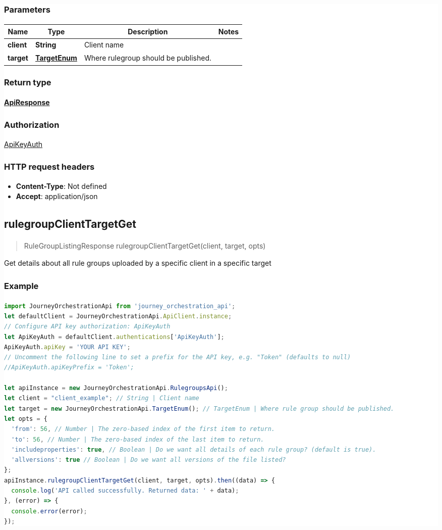 ### Parameters


Name | Type | Description  | Notes
------------- | ------------- | ------------- | -------------
 **client** | **String**| Client name | 
 **target** | [**TargetEnum**](.md)| Where rulegroup should be published. | 

### Return type

[**ApiResponse**](ApiResponse.md)

### Authorization

[ApiKeyAuth](../README.md#ApiKeyAuth)

### HTTP request headers

- **Content-Type**: Not defined
- **Accept**: application/json


## rulegroupClientTargetGet

> RuleGroupListingResponse rulegroupClientTargetGet(client, target, opts)

Get details about all rule groups uploaded by a specific client in a specific target

### Example

```javascript
import JourneyOrchestrationApi from 'journey_orchestration_api';
let defaultClient = JourneyOrchestrationApi.ApiClient.instance;
// Configure API key authorization: ApiKeyAuth
let ApiKeyAuth = defaultClient.authentications['ApiKeyAuth'];
ApiKeyAuth.apiKey = 'YOUR API KEY';
// Uncomment the following line to set a prefix for the API key, e.g. "Token" (defaults to null)
//ApiKeyAuth.apiKeyPrefix = 'Token';

let apiInstance = new JourneyOrchestrationApi.RulegroupsApi();
let client = "client_example"; // String | Client name
let target = new JourneyOrchestrationApi.TargetEnum(); // TargetEnum | Where rule group should be published.
let opts = {
  'from': 56, // Number | The zero-based index of the first item to return.
  'to': 56, // Number | The zero-based index of the last item to return.
  'includeproperties': true, // Boolean | Do we want all details of each rule group? (default is true).
  'allversions': true // Boolean | Do we want all versions of the file listed?
};
apiInstance.rulegroupClientTargetGet(client, target, opts).then((data) => {
  console.log('API called successfully. Returned data: ' + data);
}, (error) => {
  console.error(error);
});

```
